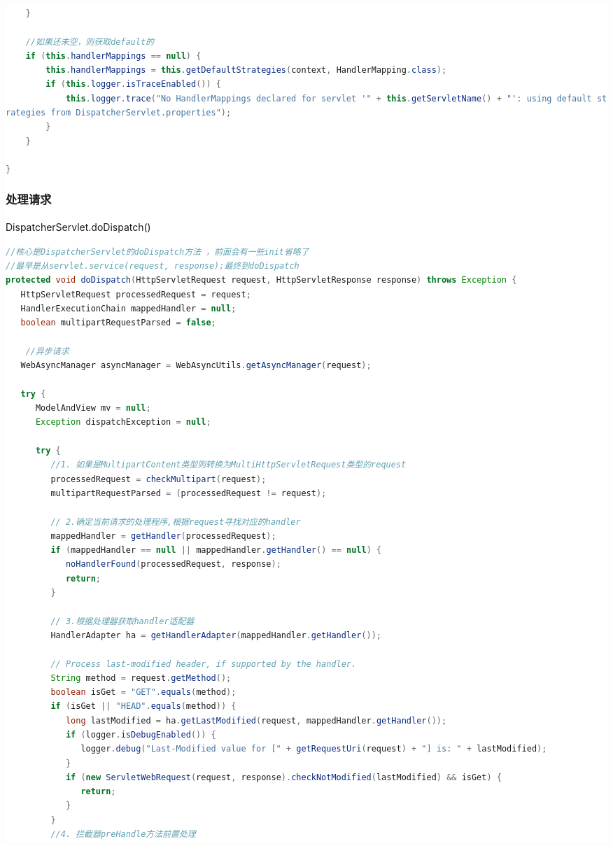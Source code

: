 ```java
    }

    //如果还未空，则获取default的
    if (this.handlerMappings == null) {
        this.handlerMappings = this.getDefaultStrategies(context, HandlerMapping.class);
        if (this.logger.isTraceEnabled()) {
            this.logger.trace("No HandlerMappings declared for servlet '" + this.getServletName() + "': using default strategies from DispatcherServlet.properties");
        }
    }

}
```



### 处理请求

DispatcherServlet.doDispatch()

```java
//核心是DispatcherServlet的doDispatch方法 ，前面会有一些init省略了
//最早是从servlet.service(request, response);最终到doDispatch
protected void doDispatch(HttpServletRequest request, HttpServletResponse response) throws Exception {
   HttpServletRequest processedRequest = request;
   HandlerExecutionChain mappedHandler = null;
   boolean multipartRequestParsed = false;

    //异步请求
   WebAsyncManager asyncManager = WebAsyncUtils.getAsyncManager(request);

   try {
      ModelAndView mv = null;
      Exception dispatchException = null;

      try {
         //1. 如果是MultipartContent类型则转换为MultiHttpServletRequest类型的request
         processedRequest = checkMultipart(request);
         multipartRequestParsed = (processedRequest != request);

         // 2.确定当前请求的处理程序,根据request寻找对应的handler
         mappedHandler = getHandler(processedRequest);
         if (mappedHandler == null || mappedHandler.getHandler() == null) {
            noHandlerFound(processedRequest, response);
            return;
         }

         // 3.根据处理器获取handler适配器
         HandlerAdapter ha = getHandlerAdapter(mappedHandler.getHandler());

         // Process last-modified header, if supported by the handler.
         String method = request.getMethod();
         boolean isGet = "GET".equals(method);
         if (isGet || "HEAD".equals(method)) {
            long lastModified = ha.getLastModified(request, mappedHandler.getHandler());
            if (logger.isDebugEnabled()) {
               logger.debug("Last-Modified value for [" + getRequestUri(request) + "] is: " + lastModified);
            }
            if (new ServletWebRequest(request, response).checkNotModified(lastModified) && isGet) {
               return;
            }
         }
         //4. 拦截器preHandle方法前置处理
```
